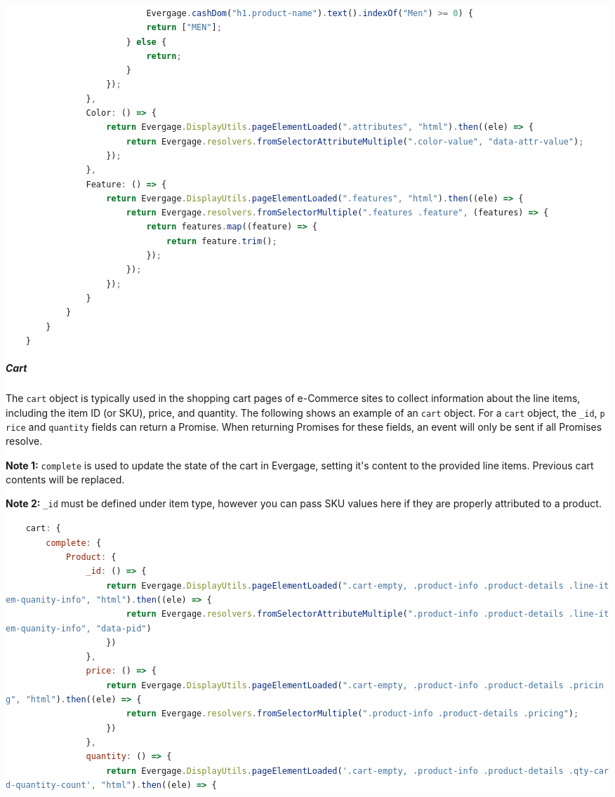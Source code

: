 ```js
                            Evergage.cashDom("h1.product-name").text().indexOf("Men") >= 0) {
                            return ["MEN"];
                        } else {
                            return;
                        }
                    });
                },
                Color: () => {
                    return Evergage.DisplayUtils.pageElementLoaded(".attributes", "html").then((ele) => {
                        return Evergage.resolvers.fromSelectorAttributeMultiple(".color-value", "data-attr-value");
                    });
                },
                Feature: () => {
                    return Evergage.DisplayUtils.pageElementLoaded(".features", "html").then((ele) => {
                        return Evergage.resolvers.fromSelectorMultiple(".features .feature", (features) => {
                            return features.map((feature) => {
                                return feature.trim();
                            });
                        });
                    });
                }
            }
        }
    }

```

##### Cart
The `cart` object is typically used in the shopping cart pages of e-Commerce sites to collect information about the line items, including the item ID (or SKU), price, and quantity. The following shows an example of an `cart` object. For a `cart` object, the `_id`, `price` and `quantity` fields can return a Promise. When returning Promises for these fields, an event will only be sent if all Promises resolve.

**Note 1:** `complete` is used to update the state of the cart in Evergage, setting it's content to the provided line items. Previous cart contents will be replaced.

**Note 2:** `_id` must be defined under item type,  however you can pass SKU values here if they are properly attributed to a product.

```js
    cart: {
        complete: {
            Product: {                
                _id: () => {
                    return Evergage.DisplayUtils.pageElementLoaded(".cart-empty, .product-info .product-details .line-item-quanity-info", "html").then((ele) => {
                        return Evergage.resolvers.fromSelectorAttributeMultiple(".product-info .product-details .line-item-quanity-info", "data-pid")
                    })
                },
                price: () => {
                    return Evergage.DisplayUtils.pageElementLoaded(".cart-empty, .product-info .product-details .pricing", "html").then((ele) => {
                        return Evergage.resolvers.fromSelectorMultiple(".product-info .product-details .pricing");
                    })
                },
                quantity: () => {
                    return Evergage.DisplayUtils.pageElementLoaded('.cart-empty, .product-info .product-details .qty-card-quantity-count', "html").then((ele) => {
```
